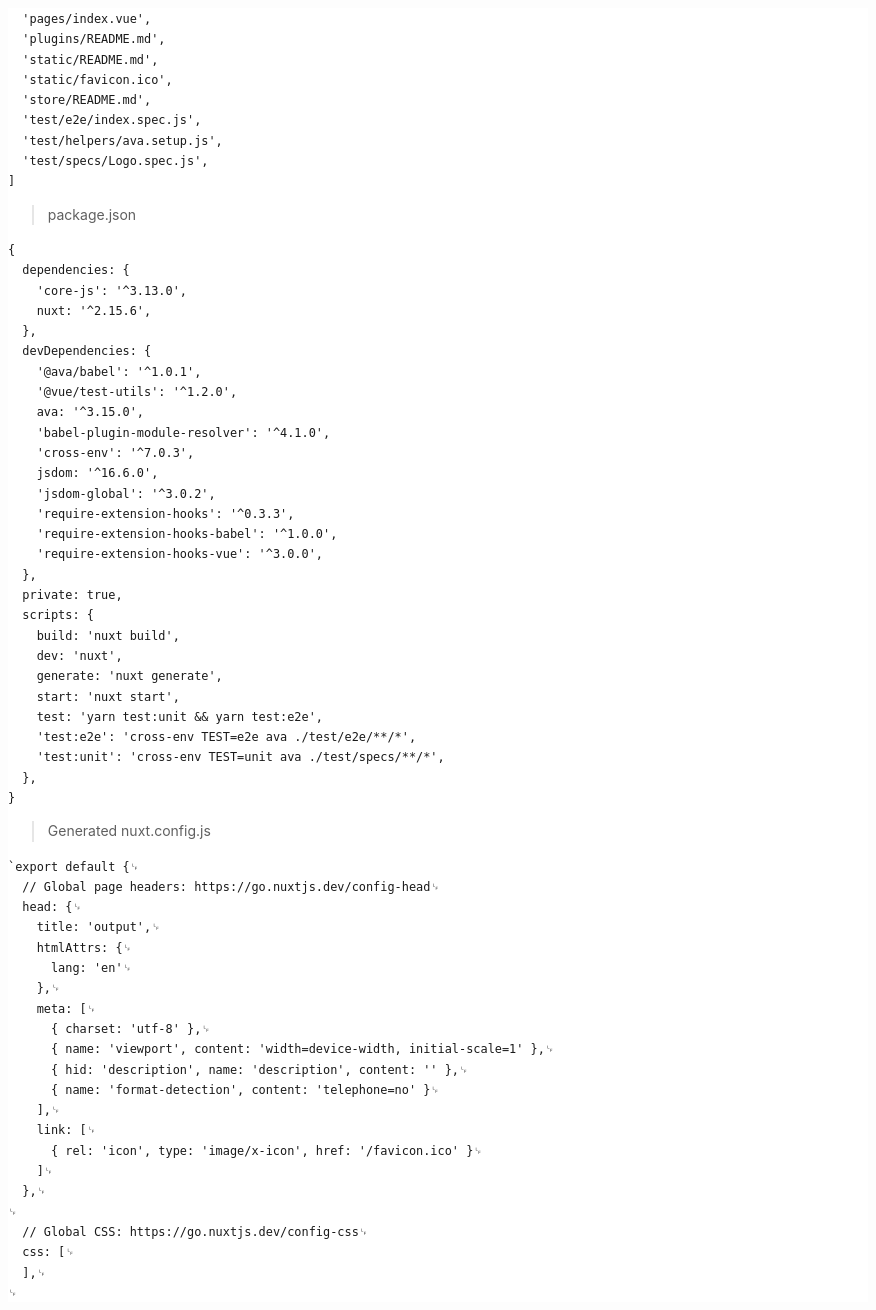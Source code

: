       'pages/index.vue',
      'plugins/README.md',
      'static/README.md',
      'static/favicon.ico',
      'store/README.md',
      'test/e2e/index.spec.js',
      'test/helpers/ava.setup.js',
      'test/specs/Logo.spec.js',
    ]

> package.json

    {
      dependencies: {
        'core-js': '^3.13.0',
        nuxt: '^2.15.6',
      },
      devDependencies: {
        '@ava/babel': '^1.0.1',
        '@vue/test-utils': '^1.2.0',
        ava: '^3.15.0',
        'babel-plugin-module-resolver': '^4.1.0',
        'cross-env': '^7.0.3',
        jsdom: '^16.6.0',
        'jsdom-global': '^3.0.2',
        'require-extension-hooks': '^0.3.3',
        'require-extension-hooks-babel': '^1.0.0',
        'require-extension-hooks-vue': '^3.0.0',
      },
      private: true,
      scripts: {
        build: 'nuxt build',
        dev: 'nuxt',
        generate: 'nuxt generate',
        start: 'nuxt start',
        test: 'yarn test:unit && yarn test:e2e',
        'test:e2e': 'cross-env TEST=e2e ava ./test/e2e/**/*',
        'test:unit': 'cross-env TEST=unit ava ./test/specs/**/*',
      },
    }

> Generated nuxt.config.js

    `export default {␊
      // Global page headers: https://go.nuxtjs.dev/config-head␊
      head: {␊
        title: 'output',␊
        htmlAttrs: {␊
          lang: 'en'␊
        },␊
        meta: [␊
          { charset: 'utf-8' },␊
          { name: 'viewport', content: 'width=device-width, initial-scale=1' },␊
          { hid: 'description', name: 'description', content: '' },␊
          { name: 'format-detection', content: 'telephone=no' }␊
        ],␊
        link: [␊
          { rel: 'icon', type: 'image/x-icon', href: '/favicon.ico' }␊
        ]␊
      },␊
    ␊
      // Global CSS: https://go.nuxtjs.dev/config-css␊
      css: [␊
      ],␊
    ␊